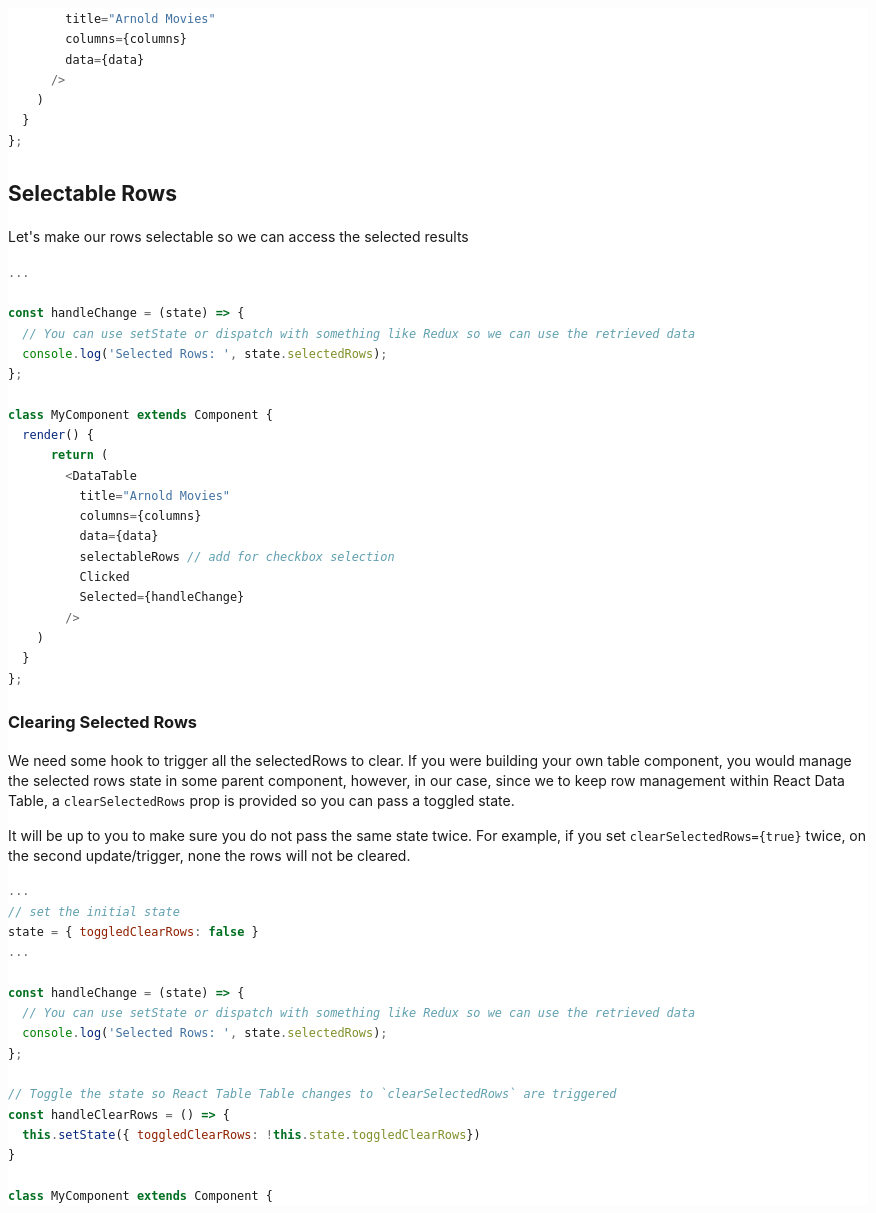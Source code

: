 ```js
        title="Arnold Movies"
        columns={columns}
        data={data}
      />
    )
  }
};

```

## Selectable Rows

Let's make our rows selectable so we can access the selected results

```js
...

const handleChange = (state) => {
  // You can use setState or dispatch with something like Redux so we can use the retrieved data
  console.log('Selected Rows: ', state.selectedRows);
};

class MyComponent extends Component {
  render() {
      return (
        <DataTable
          title="Arnold Movies"
          columns={columns}
          data={data}
          selectableRows // add for checkbox selection
          Clicked
          Selected={handleChange}
        />
    )
  }
};
```

### Clearing Selected Rows

We need some hook to trigger all the selectedRows to clear. If you were building your own table component, you would manage the selected rows state in some parent component, however, in our case, since we to keep row management within React Data Table, a `clearSelectedRows` prop is provided so you can pass a toggled state.

It will be up to you to make sure you do not pass the same state twice. For example, if you set `clearSelectedRows={true}` twice, on the second update/trigger, none the rows will not be cleared.

```js
...
// set the initial state
state = { toggledClearRows: false }
...

const handleChange = (state) => {
  // You can use setState or dispatch with something like Redux so we can use the retrieved data
  console.log('Selected Rows: ', state.selectedRows);
};

// Toggle the state so React Table Table changes to `clearSelectedRows` are triggered
const handleClearRows = () => {
  this.setState({ toggledClearRows: !this.state.toggledClearRows})
}

class MyComponent extends Component {
```
